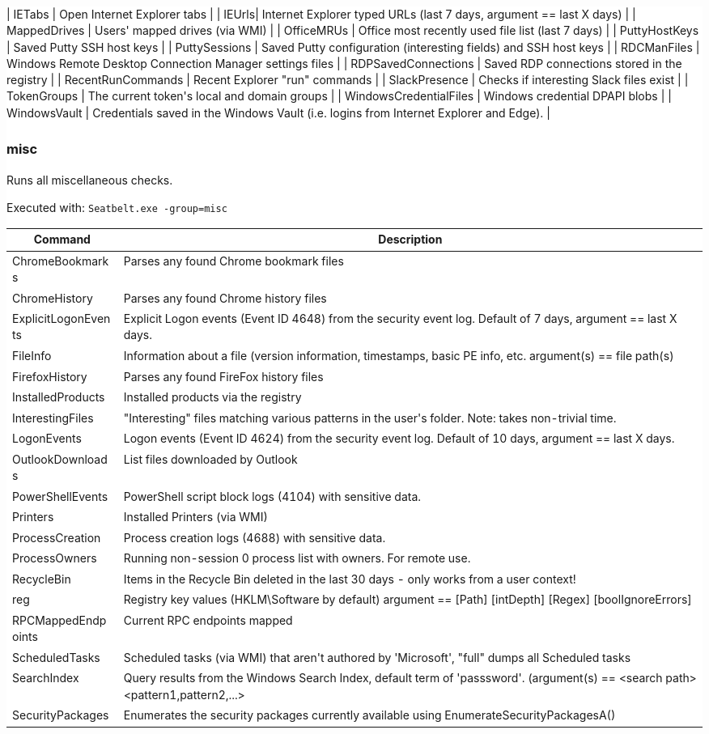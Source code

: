 | IETabs | Open Internet Explorer tabs |
| IEUrls| Internet Explorer typed URLs (last 7 days, argument == last X days) |
| MappedDrives | Users' mapped drives (via WMI) |
| OfficeMRUs | Office most recently used file list (last 7 days) |
| PuttyHostKeys | Saved Putty SSH host keys |
| PuttySessions | Saved Putty configuration (interesting fields) and SSH host keys |
| RDCManFiles | Windows Remote Desktop Connection Manager settings files |
| RDPSavedConnections | Saved RDP connections stored in the registry |
| RecentRunCommands | Recent Explorer "run" commands |
| SlackPresence | Checks if interesting Slack files exist |
| TokenGroups | The current token's local and domain groups |
| WindowsCredentialFiles | Windows credential DPAPI blobs |
| WindowsVault | Credentials saved in the Windows Vault (i.e. logins from Internet Explorer and Edge). |


### misc

Runs all miscellaneous checks.

Executed with: `Seatbelt.exe -group=misc`

| Command | Description |
| ----------- | ----------- |
| ChromeBookmarks | Parses any found Chrome bookmark files |
| ChromeHistory | Parses any found Chrome history files |
| ExplicitLogonEvents | Explicit Logon events (Event ID 4648) from the security event log. Default of 7 days, argument == last X days. |
| FileInfo | Information about a file (version information, timestamps, basic PE info, etc. argument(s) == file path(s) |
| FirefoxHistory | Parses any found FireFox history files |
| InstalledProducts | Installed products via the registry |
| InterestingFiles | "Interesting" files matching various patterns in the user's folder. Note: takes non-trivial time. |
| LogonEvents | Logon events (Event ID 4624) from the security event log. Default of 10 days, argument == last X days. |
| OutlookDownloads | List files downloaded by Outlook |
| PowerShellEvents | PowerShell script block logs (4104) with sensitive data. |
| Printers | Installed Printers (via WMI) |
| ProcessCreation | Process creation logs (4688) with sensitive data. |
| ProcessOwners | Running non-session 0 process list with owners. For remote use. |
| RecycleBin | Items in the Recycle Bin deleted in the last 30 days - only works from a user context! |
| reg | Registry key values (HKLM\Software by default) argument == [Path] [intDepth] [Regex] [boolIgnoreErrors] |
| RPCMappedEndpoints | Current RPC endpoints mapped |
| ScheduledTasks | Scheduled tasks (via WMI) that aren't authored by 'Microsoft', "full" dumps all Scheduled tasks |
| SearchIndex | Query results from the Windows Search Index, default term of 'passsword'. (argument(s) == \<search path\> \<pattern1,pattern2,...\> |
| SecurityPackages | Enumerates the security packages currently available using EnumerateSecurityPackagesA() |